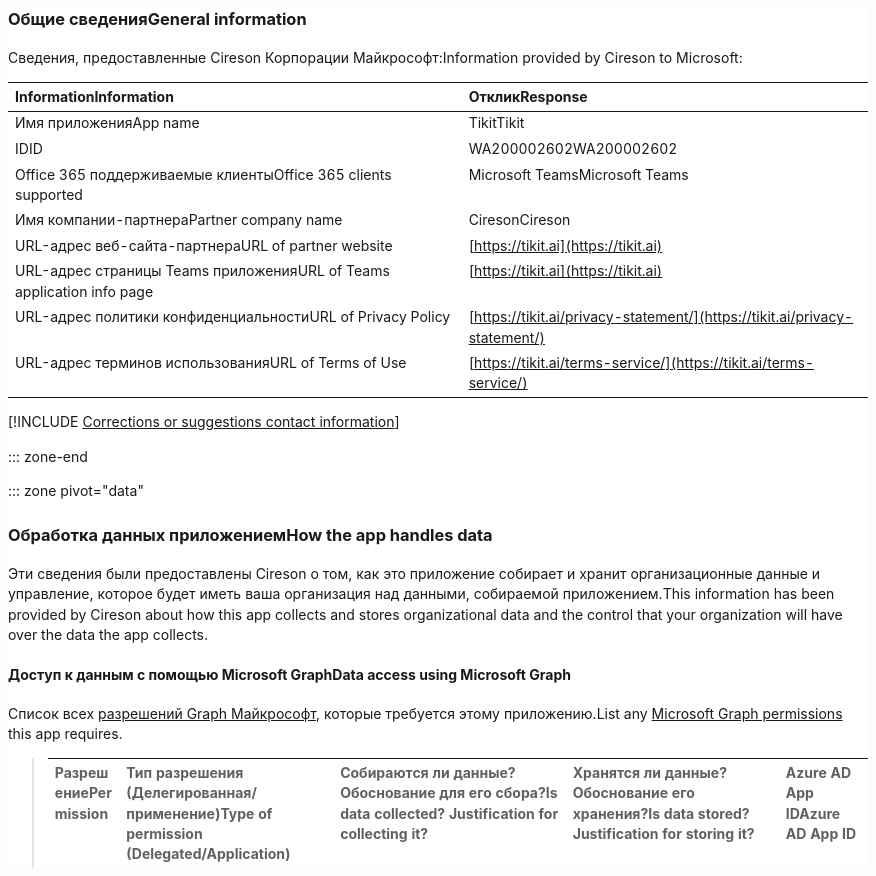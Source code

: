 ### <a name="general-information"></a><span data-ttu-id="27d8a-107">Общие сведения</span><span class="sxs-lookup"><span data-stu-id="27d8a-107">General information</span></span>

<span data-ttu-id="27d8a-108">Сведения, предоставленные Cireson Корпорации Майкрософт:</span><span class="sxs-lookup"><span data-stu-id="27d8a-108">Information provided by Cireson to Microsoft:</span></span>

| <span data-ttu-id="27d8a-109">**Information**</span><span class="sxs-lookup"><span data-stu-id="27d8a-109">**Information**</span></span> | <span data-ttu-id="27d8a-110">**Отклик**</span><span class="sxs-lookup"><span data-stu-id="27d8a-110">**Response**</span></span> |
|:----------------|:-------------|
| <span data-ttu-id="27d8a-111">Имя приложения</span><span class="sxs-lookup"><span data-stu-id="27d8a-111">App name</span></span> | <span data-ttu-id="27d8a-112">Tikit</span><span class="sxs-lookup"><span data-stu-id="27d8a-112">Tikit</span></span> |
| <span data-ttu-id="27d8a-113">ID</span><span class="sxs-lookup"><span data-stu-id="27d8a-113">ID</span></span> | <span data-ttu-id="27d8a-114">WA200002602</span><span class="sxs-lookup"><span data-stu-id="27d8a-114">WA200002602</span></span> |
| <span data-ttu-id="27d8a-115">Office 365 поддерживаемые клиенты</span><span class="sxs-lookup"><span data-stu-id="27d8a-115">Office 365 clients supported</span></span> | <span data-ttu-id="27d8a-116">Microsoft Teams</span><span class="sxs-lookup"><span data-stu-id="27d8a-116">Microsoft Teams</span></span> |
| <span data-ttu-id="27d8a-117">Имя компании-партнера</span><span class="sxs-lookup"><span data-stu-id="27d8a-117">Partner company name</span></span> | <span data-ttu-id="27d8a-118">Cireson</span><span class="sxs-lookup"><span data-stu-id="27d8a-118">Cireson</span></span> |
| <span data-ttu-id="27d8a-119">URL-адрес веб-сайта-партнера</span><span class="sxs-lookup"><span data-stu-id="27d8a-119">URL of partner website</span></span> | [https://tikit.ai](https://tikit.ai) |
| <span data-ttu-id="27d8a-120">URL-адрес страницы Teams приложения</span><span class="sxs-lookup"><span data-stu-id="27d8a-120">URL of Teams application info page</span></span> | [https://tikit.ai](https://tikit.ai) |
| <span data-ttu-id="27d8a-121">URL-адрес политики конфиденциальности</span><span class="sxs-lookup"><span data-stu-id="27d8a-121">URL of Privacy Policy</span></span> | [https://tikit.ai/privacy-statement/](https://tikit.ai/privacy-statement/) |
| <span data-ttu-id="27d8a-122">URL-адрес терминов использования</span><span class="sxs-lookup"><span data-stu-id="27d8a-122">URL of Terms of Use</span></span> | [https://tikit.ai/terms-service/](https://tikit.ai/terms-service/) |

 [!INCLUDE [Corrections or suggestions contact information](../includes/corrections-or-suggestions.md)]

::: zone-end

::: zone pivot="data"

### <a name="how-the-app-handles-data"></a><span data-ttu-id="27d8a-123">Обработка данных приложением</span><span class="sxs-lookup"><span data-stu-id="27d8a-123">How the app handles data</span></span>

<span data-ttu-id="27d8a-124">Эти сведения были предоставлены Cireson о том, как это приложение собирает и хранит организационные данные и управление, которое будет иметь ваша организация над данными, собираемой приложением.</span><span class="sxs-lookup"><span data-stu-id="27d8a-124">This information has been provided by Cireson about how this app collects and stores organizational data and the control that your organization will have over the data the app collects.</span></span>

#### <a name="data-access-using-microsoft-graph"></a><span data-ttu-id="27d8a-125">Доступ к данным с помощью Microsoft Graph</span><span class="sxs-lookup"><span data-stu-id="27d8a-125">Data access using Microsoft Graph</span></span>

<span data-ttu-id="27d8a-126">Список всех [разрешений Graph Майкрософт,](https://docs.microsoft.com/graph/permissions-reference) которые требуется этому приложению.</span><span class="sxs-lookup"><span data-stu-id="27d8a-126">List any [Microsoft Graph permissions](https://docs.microsoft.com/graph/permissions-reference) this app requires.</span></span>

>| <span data-ttu-id="27d8a-127">**Разрешение**</span><span class="sxs-lookup"><span data-stu-id="27d8a-127">**Permission**</span></span>  | <span data-ttu-id="27d8a-128">**Тип разрешения (Делегированная/применение)**</span><span class="sxs-lookup"><span data-stu-id="27d8a-128">**Type of permission (Delegated/Application)**</span></span> | <span data-ttu-id="27d8a-129">**Собираются ли данные? Обоснование для его сбора?**</span><span class="sxs-lookup"><span data-stu-id="27d8a-129">**Is data collected? Justification for collecting it?**</span></span> | <span data-ttu-id="27d8a-130">**Хранятся ли данные? Обоснование его хранения?**</span><span class="sxs-lookup"><span data-stu-id="27d8a-130">**Is data stored? Justification for storing it?**</span></span> | <span data-ttu-id="27d8a-131">**Azure AD App ID**</span><span class="sxs-lookup"><span data-stu-id="27d8a-131">**Azure AD App ID**</span></span> |
>|:----------------|:--------------------|:---------------------------------------------------|:--------------------------|:--------------------------|